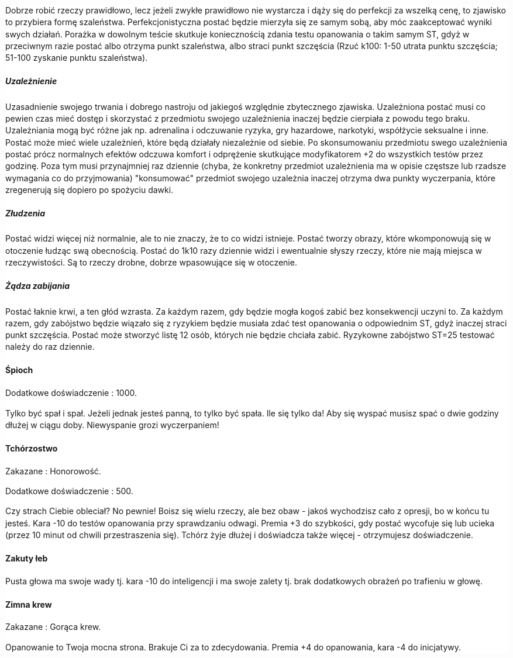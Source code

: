 Dobrze robić rzeczy prawidłowo, lecz jeżeli zwykłe prawidłowo nie wystarcza i dąży się do perfekcji za wszelką cenę, to zjawisko to przybiera formę szaleństwa. Perfekcjonistyczna postać będzie mierzyła się ze samym sobą, aby móc zaakceptować wyniki swych działań. Porażka w dowolnym teście skutkuje koniecznością zdania testu opanowania o takim samym ST, gdyż w przeciwnym razie postać albo otrzyma punkt szaleństwa, albo straci punkt szczęścia (Rzuć k100: 1-50 utrata punktu szczęścia; 51-100 zyskanie punktu szaleństwa).

##### Uzależnienie

Uzasadnienie swojego trwania i dobrego nastroju od jakiegoś względnie zbytecznego zjawiska. Uzależniona postać musi co pewien czas mieć dostęp i skorzystać z przedmiotu swojego uzależnienia inaczej będzie cierpiała z powodu tego braku. Uzależniania mogą być różne jak np. adrenalina i odczuwanie ryzyka, gry hazardowe, narkotyki, współżycie seksualne i inne. Postać może mieć wiele uzależnień, które będą działały niezależnie od siebie. Po skonsumowaniu przedmiotu swego uzależnienia postać prócz normalnych efektów odczuwa komfort i odprężenie skutkujące modyfikatorem +2 do wszystkich testów przez godzinę. Poza tym musi przynajmniej raz dziennie (chyba, że konkretny przedmiot uzależnienia ma w opisie częstsze lub rzadsze wymagania co do przyjmowania) "konsumować" przedmiot swojego uzależnia inaczej otrzyma dwa punkty wyczerpania, które zregenerują się dopiero po spożyciu dawki.

##### Złudzenia

Postać widzi więcej niż normalnie, ale to nie znaczy, że to co widzi istnieje. Postać tworzy obrazy, które wkomponowują się w otoczenie łudząc swą obecnością. Postać do 1k10 razy dziennie widzi i ewentualnie słyszy rzeczy, które nie mają miejsca w rzeczywistości. Są to rzeczy drobne, dobrze wpasowujące się w otoczenie.

##### Żądza zabijania

Postać łaknie krwi, a ten głód wzrasta. Za każdym razem, gdy będzie mogła kogoś zabić bez konsekwencji uczyni to. Za każdym razem, gdy zabójstwo będzie wiązało się z ryzykiem będzie musiała zdać test opanowania o odpowiednim ST, gdyż inaczej straci punkt szczęścia. Postać może stworzyć listę 12 osób, których nie będzie chciała zabić. Ryzykowne zabójstwo ST=25 testować należy do raz dziennie.

#### Śpioch

Dodatkowe doświadczenie
: 1000\.

Tylko być spał i spał. Jeżeli jednak jesteś panną, to tylko być spała. Ile się tylko da! Aby się wyspać musisz spać o dwie godziny dłużej w ciągu doby. Niewyspanie grozi wyczerpaniem!

#### Tchórzostwo

Zakazane
: Honorowość.

Dodatkowe doświadczenie
: 500\.

Czy strach Ciebie obleciał? No pewnie! Boisz się wielu rzeczy, ale bez obaw - jakoś wychodzisz cało z opresji, bo w końcu tu jesteś. Kara -10 do testów opanowania przy sprawdzaniu odwagi. Premia +3 do szybkości, gdy postać wycofuje się lub ucieka (przez 10 minut od chwili przestraszenia się). Tchórz żyje dłużej i doświadcza także więcej - otrzymujesz doświadczenie.

#### Zakuty łeb

Pusta głowa ma swoje wady tj. kara -10 do inteligencji i ma swoje zalety tj. brak dodatkowych obrażeń po trafieniu w głowę. 

#### Zimna krew

Zakazane
: Gorąca krew.

Opanowanie to Twoja mocna strona. Brakuje Ci za to zdecydowania. Premia +4 do opanowania, kara -4 do inicjatywy.
